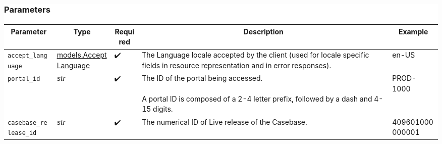 ### Parameters

| Parameter                                                                                                                                                                                                             | Type                                                                                                                                                                                                                  | Required                                                                                                                                                                                                              | Description                                                                                                                                                                                                           | Example                                                                                                                                                                                                               |
| --------------------------------------------------------------------------------------------------------------------------------------------------------------------------------------------------------------------- | --------------------------------------------------------------------------------------------------------------------------------------------------------------------------------------------------------------------- | --------------------------------------------------------------------------------------------------------------------------------------------------------------------------------------------------------------------- | --------------------------------------------------------------------------------------------------------------------------------------------------------------------------------------------------------------------- | --------------------------------------------------------------------------------------------------------------------------------------------------------------------------------------------------------------------- |
| `accept_language`                                                                                                                                                                                                     | [models.AcceptLanguage](../../models/acceptlanguage.md)                                                                                                                                                               | :heavy_check_mark:                                                                                                                                                                                                    | The Language locale accepted by the client (used for locale specific fields in resource representation and in error responses).                                                                                       | en-US                                                                                                                                                                                                                 |
| `portal_id`                                                                                                                                                                                                           | *str*                                                                                                                                                                                                                 | :heavy_check_mark:                                                                                                                                                                                                    | The ID of the portal being accessed.<br><br>A portal ID is composed of a 2-4 letter prefix, followed by a dash and 4-15 digits.                                                                                       | PROD-1000                                                                                                                                                                                                             |
| `casebase_release_id`                                                                                                                                                                                                 | *str*                                                                                                                                                                                                                 | :heavy_check_mark:                                                                                                                                                                                                    | The numerical ID of Live release of the Casebase.                                                                                                                                                                     | 409601000000001                                                                                                                                                                                                       |